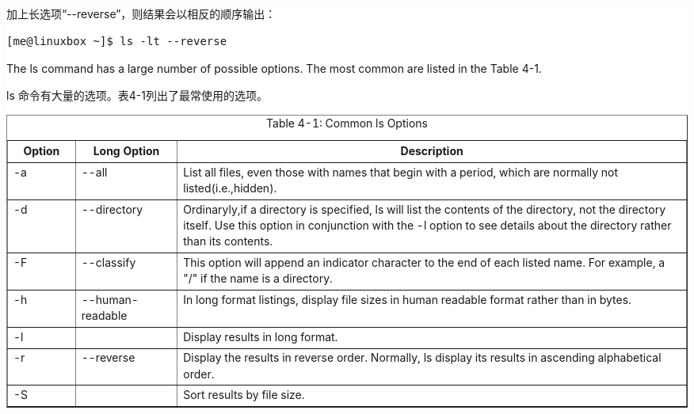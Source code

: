 加上长选项“--reverse”，则结果会以相反的顺序输出：

<div class="code"><pre>
<tt>[me@linuxbox ~]$ ls -lt --reverse</tt>
</pre></div>

The ls command has a large number of possible options. The most common are listed in
the Table 4-1.

ls 命令有大量的选项。表4-1列出了最常使用的选项。

<p>
<table class="multi" cellpadding="10" border="1" width="%100">
<caption class="cap">Table 4-1: Common ls Options
</caption>
<tr>
<th class="title" width="10%">Option</th>
<th class="title" width="15%" >Long Option</th>
<th class="title">Description</th>
</tr>
<tr>
<td valign="top">-a</td>
<td valign="top">--all</td>
<td valign="top">List all files, even those with names that 
begin with a period, which are normally not listed(i.e.,hidden).</td>
</tr>
<tr>
<td valign="top">-d</td>
<td valign="top">--directory</td>
<td valign="top">Ordinaryly,if a directory is specified, ls
will list the contents of the directory, not the directory 
itself. Use this option in conjunction with the -l option 
to see details about the directory rather than its contents.</td>
</tr>
<tr>
<td valign="top">-F</td>
<td valign="top">--classify</td>
<td valign="top">This option will append an indicator character
to the end of each listed name. For example, a "/" if the name is a directory.
</td>
</tr>
<tr>
<td valign="top">-h</td>
<td valign="top">--human-readable</td>
<td valign="top">In long format listings, display file sizes in
human readable format rather than in bytes. 
</td>
</tr>
<tr>
<td valign="top">-l</td>
<td valign="top"> </td>
<td valign="top">Display results in long format. 
</td>
</tr>
<tr>
<td valign="top">-r</td>
<td valign="top">--reverse</td>
<td valign="top">Display the results in reverse order. Normally, 
ls display its results in ascending alphabetical order.
</td>
</tr>
<tr>
<td valign="top">-S</td>
<td valign="top"> </td>
<td valign="top">Sort results by file size. 